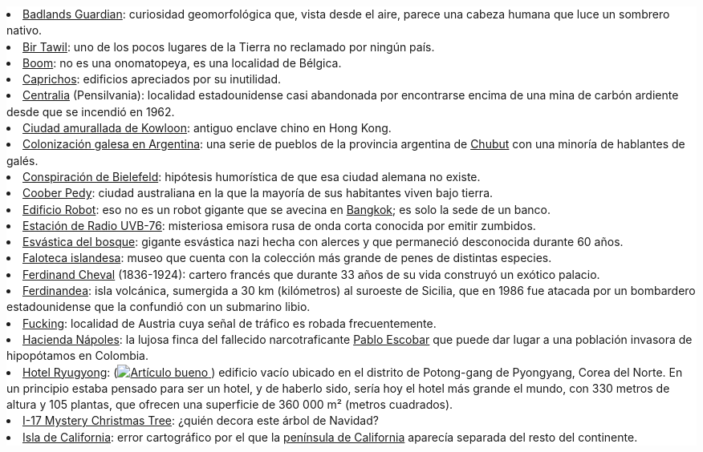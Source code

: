 <li><a href="https://es.m.wikipedia.org/wiki/Badlands_Guardian" title="Badlands Guardian" target="_blank">Badlands Guardian</a>: curiosidad geomorfológica que, vista desde el aire, parece una cabeza humana que luce un sombrero nativo.</li>
<li><a href="https://es.m.wikipedia.org/wiki/Bir_Tawil" title="Bir Tawil" target="_blank">Bir Tawil</a>: uno de los pocos lugares de la Tierra no reclamado por ningún país.</li>
<li><a href="https://es.m.wikipedia.org/wiki/Boom_(B%C3%A9lgica)" title="Boom (Bélgica)" target="_blank">Boom</a>: no es una onomatopeya, es una localidad de Bélgica.</li>
<li><a href="https://es.m.wikipedia.org/wiki/Capricho_(arquitectura)" title="Capricho (arquitectura)" target="_blank">Caprichos</a>: edificios apreciados por su inutilidad.</li>
<li><a href="https://es.m.wikipedia.org/wiki/Centralia" title="Centralia" target="_blank">Centralia</a> (Pensilvania): localidad estadounidense casi abandonada por encontrarse encima de una mina de carbón ardiente desde que se incendió en 1962.</li>
<li><a href="https://es.m.wikipedia.org/wiki/Ciudad_amurallada_de_Kowloon" title="Ciudad amurallada de Kowloon" target="_blank">Ciudad amurallada de Kowloon</a>: antiguo enclave chino en Hong Kong.</li>
<li><a href="https://es.m.wikipedia.org/wiki/Colonizaci%C3%B3n_galesa_en_Argentina" title="Colonización galesa en Argentina" target="_blank">Colonización galesa en Argentina</a>: una serie de pueblos de la provincia argentina de <a href="https://es.m.wikipedia.org/wiki/Provincia_de_Chubut" class="mw-redirect" title="Provincia de Chubut" target="_blank">Chubut</a> con una minoría de hablantes de galés.</li>
<li><a href="https://es.m.wikipedia.org/wiki/Conspiraci%C3%B3n_de_Bielefeld" title="Conspiración de Bielefeld" target="_blank">Conspiración de Bielefeld</a>: hipótesis humorística de que esa ciudad alemana no existe.</li>
<li><a href="https://es.m.wikipedia.org/wiki/Coober_Pedy" title="Coober Pedy" target="_blank">Coober Pedy</a>: ciudad australiana en la que la mayoría de sus habitantes viven bajo tierra.</li>
<li><a href="https://es.m.wikipedia.org/wiki/Edificio_Robot" title="Edificio Robot" target="_blank">Edificio Robot</a>: eso no es un robot gigante que se avecina en <a href="https://es.m.wikipedia.org/wiki/Bangkok" title="Bangkok" target="_blank">Bangkok</a>; es solo la sede de un banco.</li>
<li><a href="https://es.m.wikipedia.org/wiki/Estaci%C3%B3n_de_Radio_UVB-76" title="Estación de Radio UVB-76" target="_blank">Estación de Radio UVB-76</a>: misteriosa emisora rusa de onda corta conocida por emitir zumbidos.</li>
<li><a href="https://es.m.wikipedia.org/wiki/Esv%C3%A1stica_del_bosque" title="Esvástica del bosque" target="_blank">Esvástica del bosque</a>: gigante esvástica nazi hecha con alerces y que permaneció desconocida durante 60 años.</li>
<li><a href="https://es.m.wikipedia.org/wiki/Faloteca_islandesa" title="Faloteca islandesa" target="_blank">Faloteca islandesa</a>: museo que cuenta con la colección más grande de penes de distintas especies.</li>
<li><a href="https://es.m.wikipedia.org/wiki/Ferdinand_Cheval" title="Ferdinand Cheval" target="_blank">Ferdinand Cheval</a> (1836-1924): cartero francés que durante 33 años de su vida construyó un exótico palacio.</li>
<li><a href="https://es.m.wikipedia.org/wiki/Ferdinandea" title="Ferdinandea" target="_blank">Ferdinandea</a>: isla volcánica, sumergida a 30 km (kilómetros) al suroeste de Sicilia, que en 1986 fue atacada por un bombardero estadounidense que la confundió con un submarino libio.</li>
<li><a href="https://es.m.wikipedia.org/wiki/Fucking" class="mw-redirect" title="Fucking" target="_blank">Fucking</a>: localidad de Austria cuya señal de tráfico es robada frecuentemente.</li>
<li><a href="https://es.m.wikipedia.org/wiki/Hacienda_N%C3%A1poles" title="Hacienda Nápoles" target="_blank">Hacienda Nápoles</a>: la lujosa finca del fallecido narcotraficante <a href="https://es.m.wikipedia.org/wiki/Pablo_Escobar" title="Pablo Escobar" target="_blank">Pablo Escobar</a> que puede dar lugar a una población invasora de hipopótamos en Colombia.</li>
<li><a href="https://es.m.wikipedia.org/wiki/Hotel_Ryugyong" title="Hotel Ryugyong" target="_blank">Hotel Ryugyong</a>: (<a href="https://es.m.wikipedia.org/wiki/Archivo:Art%C3%ADculo_bueno.svg" class="image" title="Artículo bueno" target="_blank"><noscript><img alt="Artículo bueno" src="//upload.wikimedia.org/wikipedia/commons/thumb/e/e5/Art%C3%ADculo_bueno.svg/16px-Art%C3%ADculo_bueno.svg.png" decoding="async" width="16" height="16" data-file-width="180" data-file-height="185" target="_blank"></noscript><span class="lazy-image-placeholder" style="width: 16px;height: 16px;" data-src="//upload.wikimedia.org/wikipedia/commons/thumb/e/e5/Art%C3%ADculo_bueno.svg/16px-Art%C3%ADculo_bueno.svg.png" data-alt="Artículo bueno" data-width="16" data-height="16" data-srcset="//upload.wikimedia.org/wikipedia/commons/thumb/e/e5/Art%C3%ADculo_bueno.svg/24px-Art%C3%ADculo_bueno.svg.png 1.5x, //upload.wikimedia.org/wikipedia/commons/thumb/e/e5/Art%C3%ADculo_bueno.svg/32px-Art%C3%ADculo_bueno.svg.png 2x" target="_blank"> </span></a>) edificio vacío ubicado en el distrito de Potong-gang de Pyongyang, Corea del Norte. En un principio estaba pensado para ser un hotel, y de haberlo sido, sería hoy el hotel más grande el mundo, con 330 metros de altura y 105 plantas, que ofrecen una superficie de 360 000 m² (metros cuadrados).</li>
<li><a href="https://es.m.wikipedia.org/wiki/I-17_Mystery_Christmas_Tree" title="I-17 Mystery Christmas Tree" target="_blank">I-17 Mystery Christmas Tree</a>: ¿quién decora este árbol de Navidad?</li>
<li><a href="https://es.m.wikipedia.org/wiki/Isla_de_California" title="Isla de California" target="_blank">Isla de California</a>: error cartográfico por el que la <a href="https://es.m.wikipedia.org/wiki/Pen%C3%ADnsula_de_California" class="mw-redirect" title="Península de California" target="_blank">península de California</a> aparecía separada del resto del continente.</li>